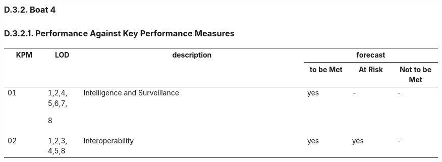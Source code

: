 ### D.3.2. Boat 4

### D.3.2.1. Performance Against Key Performance Measures

<table Style="Width:100%;">
<colgroup>
<col Style="Width: 9%" />
<col Style="Width: 8%" />
<col Style="Width: 50%" />
<col Style="Width: 10%" />
<col Style="Width: 10%" />
<col Style="Width: 10%" />
</Colgroup>
<thead>
<tr>
<th Rowspan="2">
KPM
</Th>
<th Rowspan="2">
LOD
</Th>
<th Rowspan="2">description</Th>
<th></Th>
<th>forecast</Th>
<th></Th>
</Tr>
<tr>
<th>to be Met</Th>
<th>
At Risk
</Th>
<th>
Not to be Met
</Th>
</Tr>
</Thead>
<tbody>
<tr>
<td>01</Td>
<td>
1,2,4, 5,6,7,

8</Td>
<td>
Intelligence and Surveillance
</Td>
<td>yes</Td>
<td>-</Td>
<td>-</Td>
</Tr>
<tr>
<td>02</Td>
<td>
1,2,3, 4,5,8
</Td>
<td>
Interoperability
</Td>
<td>yes</Td>
<td>yes</Td>
<td>-</Td>
</Tr>
<tr>